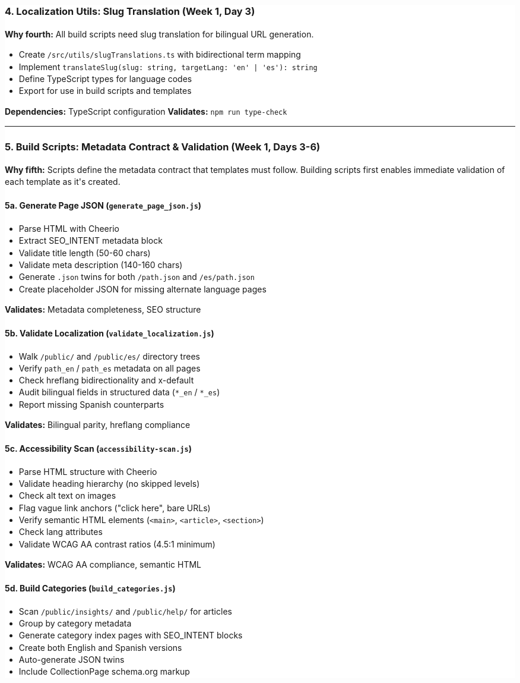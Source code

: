 
### 4. Localization Utils: Slug Translation (Week 1, Day 3)
**Why fourth:** All build scripts need slug translation for bilingual URL generation.

- Create `/src/utils/slugTranslations.ts` with bidirectional term mapping
- Implement `translateSlug(slug: string, targetLang: 'en' | 'es'): string`
- Define TypeScript types for language codes
- Export for use in build scripts and templates

**Dependencies:** TypeScript configuration
**Validates:** `npm run type-check`

---

### 5. Build Scripts: Metadata Contract & Validation (Week 1, Days 3-6)
**Why fifth:** Scripts define the metadata contract that templates must follow. Building scripts first enables immediate validation of each template as it's created.

#### 5a. Generate Page JSON (`generate_page_json.js`)
- Parse HTML with Cheerio
- Extract SEO_INTENT metadata block
- Validate title length (50-60 chars)
- Validate meta description (140-160 chars)
- Generate `.json` twins for both `/path.json` and `/es/path.json`
- Create placeholder JSON for missing alternate language pages

**Validates:** Metadata completeness, SEO structure

#### 5b. Validate Localization (`validate_localization.js`)
- Walk `/public/` and `/public/es/` directory trees
- Verify `path_en` / `path_es` metadata on all pages
- Check hreflang bidirectionality and x-default
- Audit bilingual fields in structured data (`*_en` / `*_es`)
- Report missing Spanish counterparts

**Validates:** Bilingual parity, hreflang compliance

#### 5c. Accessibility Scan (`accessibility-scan.js`)
- Parse HTML structure with Cheerio
- Validate heading hierarchy (no skipped levels)
- Check alt text on images
- Flag vague link anchors ("click here", bare URLs)
- Verify semantic HTML elements (`<main>`, `<article>`, `<section>`)
- Check lang attributes
- Validate WCAG AA contrast ratios (4.5:1 minimum)

**Validates:** WCAG AA compliance, semantic HTML

#### 5d. Build Categories (`build_categories.js`)
- Scan `/public/insights/` and `/public/help/` for articles
- Group by category metadata
- Generate category index pages with SEO_INTENT blocks
- Create both English and Spanish versions
- Auto-generate JSON twins
- Include CollectionPage schema.org markup
